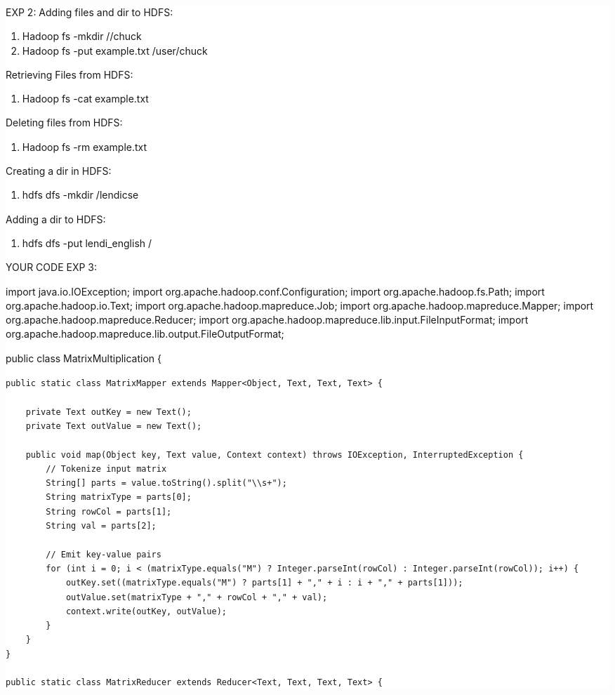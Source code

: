 EXP 2:
Adding files and dir to HDFS:
1. Hadoop fs -mkdir /<user>/chuck
2. Hadoop fs -put example.txt /user/chuck

Retrieving Files from HDFS:
1. Hadoop fs -cat example.txt

Deleting files from HDFS:
1. Hadoop fs -rm example.txt

Creating a dir in HDFS:
1. hdfs dfs -mkdir /lendicse

Adding a dir to HDFS:
1. hdfs dfs -put lendi_english /





YOUR CODE EXP 3:

import java.io.IOException;
import org.apache.hadoop.conf.Configuration;
import org.apache.hadoop.fs.Path;
import org.apache.hadoop.io.Text;
import org.apache.hadoop.mapreduce.Job;
import org.apache.hadoop.mapreduce.Mapper;
import org.apache.hadoop.mapreduce.Reducer;
import org.apache.hadoop.mapreduce.lib.input.FileInputFormat;
import org.apache.hadoop.mapreduce.lib.output.FileOutputFormat;

public class MatrixMultiplication {

    public static class MatrixMapper extends Mapper<Object, Text, Text, Text> {

        private Text outKey = new Text();
        private Text outValue = new Text();

        public void map(Object key, Text value, Context context) throws IOException, InterruptedException {
            // Tokenize input matrix
            String[] parts = value.toString().split("\\s+");
            String matrixType = parts[0];
            String rowCol = parts[1];
            String val = parts[2];

            // Emit key-value pairs
            for (int i = 0; i < (matrixType.equals("M") ? Integer.parseInt(rowCol) : Integer.parseInt(rowCol)); i++) {
                outKey.set((matrixType.equals("M") ? parts[1] + "," + i : i + "," + parts[1]));
                outValue.set(matrixType + "," + rowCol + "," + val);
                context.write(outKey, outValue);
            }
        }
    }

    public static class MatrixReducer extends Reducer<Text, Text, Text, Text> {
